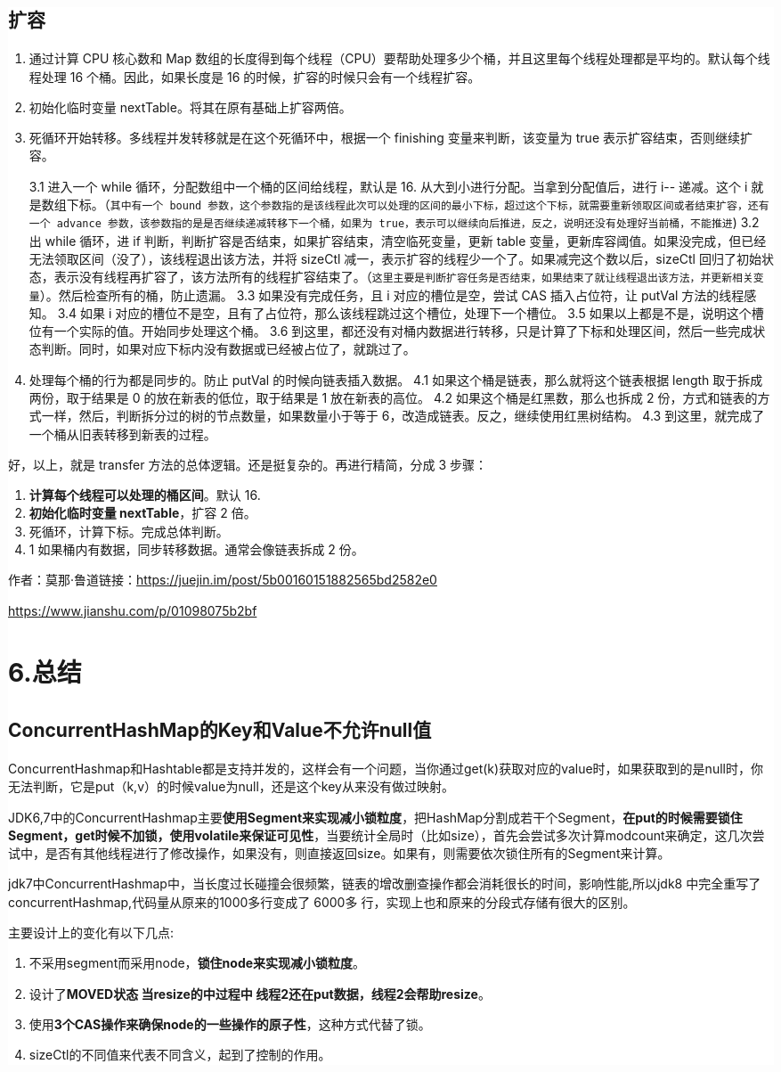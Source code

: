 ## 扩容

1. 通过计算 CPU 核心数和 Map 数组的长度得到每个线程（CPU）要帮助处理多少个桶，并且这里每个线程处理都是平均的。默认每个线程处理 16 个桶。因此，如果长度是 16 的时候，扩容的时候只会有一个线程扩容。

2. 初始化临时变量 nextTable。将其在原有基础上扩容两倍。

3. 死循环开始转移。多线程并发转移就是在这个死循环中，根据一个 finishing 变量来判断，该变量为 true 表示扩容结束，否则继续扩容。

   3.1 进入一个 while 循环，分配数组中一个桶的区间给线程，默认是 16. 从大到小进行分配。当拿到分配值后，进行 i-- 递减。这个 i 就是数组下标。（`其中有一个 bound 参数，这个参数指的是该线程此次可以处理的区间的最小下标，超过这个下标，就需要重新领取区间或者结束扩容，还有一个 advance 参数，该参数指的是是否继续递减转移下一个桶，如果为 true，表示可以继续向后推进，反之，说明还没有处理好当前桶，不能推进`) 3.2 出 while 循环，进 if 判断，判断扩容是否结束，如果扩容结束，清空临死变量，更新 table 变量，更新库容阈值。如果没完成，但已经无法领取区间（没了），该线程退出该方法，并将 sizeCtl 减一，表示扩容的线程少一个了。如果减完这个数以后，sizeCtl 回归了初始状态，表示没有线程再扩容了，该方法所有的线程扩容结束了。（`这里主要是判断扩容任务是否结束，如果结束了就让线程退出该方法，并更新相关变量`）。然后检查所有的桶，防止遗漏。 3.3 如果没有完成任务，且 i 对应的槽位是空，尝试 CAS 插入占位符，让 putVal 方法的线程感知。 3.4 如果 i 对应的槽位不是空，且有了占位符，那么该线程跳过这个槽位，处理下一个槽位。 3.5 如果以上都是不是，说明这个槽位有一个实际的值。开始同步处理这个桶。 3.6 到这里，都还没有对桶内数据进行转移，只是计算了下标和处理区间，然后一些完成状态判断。同时，如果对应下标内没有数据或已经被占位了，就跳过了。

4. 处理每个桶的行为都是同步的。防止 putVal 的时候向链表插入数据。 4.1 如果这个桶是链表，那么就将这个链表根据 length 取于拆成两份，取于结果是 0 的放在新表的低位，取于结果是 1 放在新表的高位。 4.2 如果这个桶是红黑数，那么也拆成 2 份，方式和链表的方式一样，然后，判断拆分过的树的节点数量，如果数量小于等于 6，改造成链表。反之，继续使用红黑树结构。 4.3 到这里，就完成了一个桶从旧表转移到新表的过程。

好，以上，就是 transfer 方法的总体逻辑。还是挺复杂的。再进行精简，分成 3 步骤：

1. **计算每个线程可以处理的桶区间**。默认 16.
2. **初始化临时变量 nextTable**，扩容 2 倍。
3. 死循环，计算下标。完成总体判断。
4. 1 如果桶内有数据，同步转移数据。通常会像链表拆成 2 份。


作者：莫那·鲁道链接：https://juejin.im/post/5b00160151882565bd2582e0

https://www.jianshu.com/p/01098075b2bf

# 6.总结

## ConcurrentHashMap的Key和Value不允许null值

ConcurrentHashmap和Hashtable都是支持并发的，这样会有一个问题，当你通过get(k)获取对应的value时，如果获取到的是null时，你无法判断，它是put（k,v）的时候value为null，还是这个key从来没有做过映射。

JDK6,7中的ConcurrentHashmap主要**使用Segment来实现减小锁粒度**，把HashMap分割成若干个Segment，**在put的时候需要锁住Segment，get时候不加锁，使用volatile来保证可见性**，当要统计全局时（比如size），首先会尝试多次计算modcount来确定，这几次尝试中，是否有其他线程进行了修改操作，如果没有，则直接返回size。如果有，则需要依次锁住所有的Segment来计算。

jdk7中ConcurrentHashmap中，当长度过长碰撞会很频繁，链表的增改删查操作都会消耗很长的时间，影响性能,所以jdk8 中完全重写了concurrentHashmap,代码量从原来的1000多行变成了 6000多 行，实现上也和原来的分段式存储有很大的区别。

主要设计上的变化有以下几点:

1. 不采用segment而采用node，**锁住node来实现减小锁粒度**。

1. 设计了**MOVED状态 当resize的中过程中 线程2还在put数据，线程2会帮助resize**。

1. 使用**3个CAS操作来确保node的一些操作的原子性**，这种方式代替了锁。

1. sizeCtl的不同值来代表不同含义，起到了控制的作用。

   